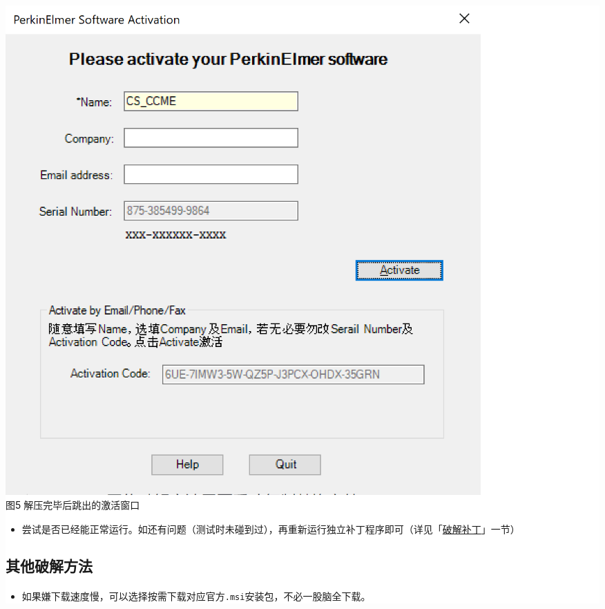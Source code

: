 <img width="80%" height="80%" src="/cos/193.png">
</br>图5 解压完毕后跳出的激活窗口
</p>

* 尝试是否已经能正常运行。如还有问题（测试时未碰到过），再重新运行独立补丁程序即可（详见「[破解补丁](/cos/cow2.md#破解补丁)」一节）

## 其他破解方法
* 如果嫌下载速度慢，可以选择按需下载对应官方`.msi`安装包，不必一股脑全下载。
